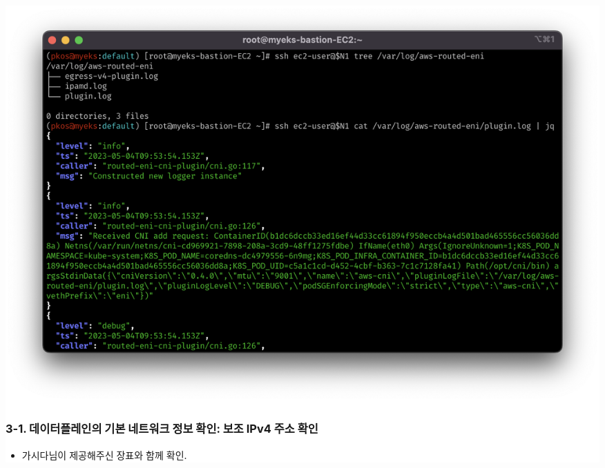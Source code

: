 ![cni-info](./images/06_CNI-information.png)

### 3-1. 데이터플레인의 기본 네트워크 정보 확인: 보조 IPv4 주소 확인

- 가시다님이 제공해주신 장표와 함께 확인.  
